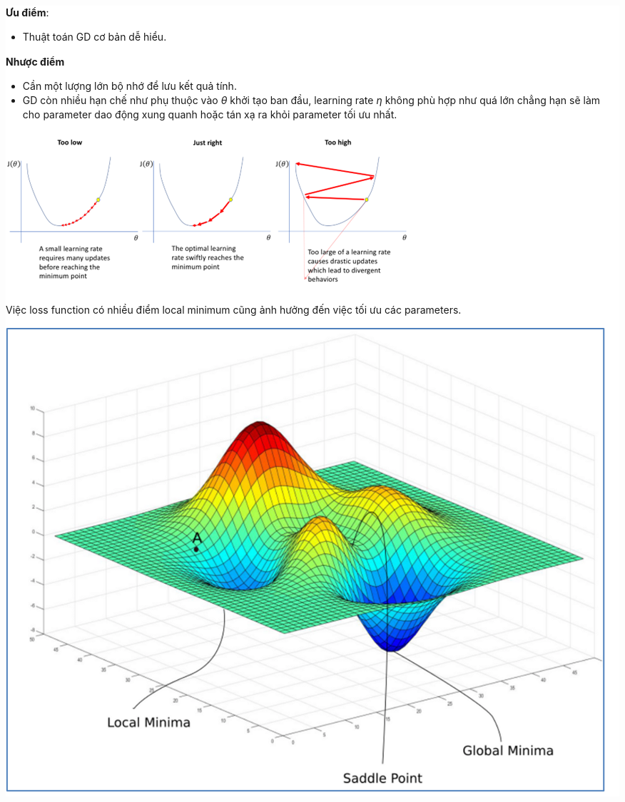 **Ưu điểm**:
- Thuật toán GD cơ bản dễ hiểu.

**Nhược điểm**
- Cần một lượng lớn bộ nhớ để lưu kết quả tính.
- GD còn nhiều hạn chế như phụ thuộc vào $\theta$ khởi tạo ban đầu, learning rate $\eta$ không phù hợp như quá lớn chẳng hạn sẽ làm cho parameter dao động xung quanh hoặc tán xạ ra khỏi parameter tối ưu nhất.

![](/imgs/GD_depends_on_learning_rate.png)

Việc loss function có nhiều điểm local minimum cũng ảnh hưởng đến việc tối ưu các parameters.

![](/imgs/effect_local_minimum.png)
